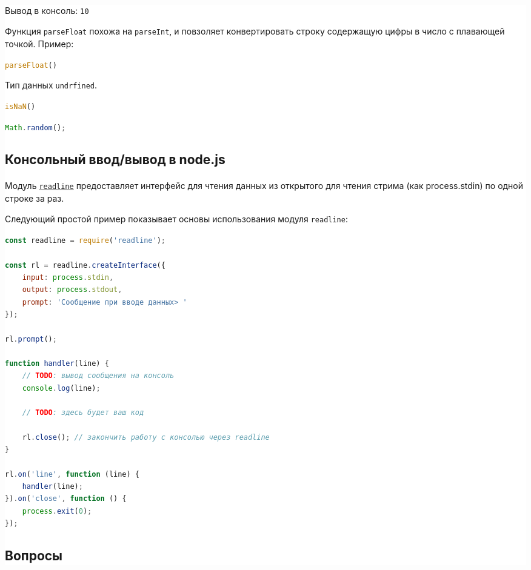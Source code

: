 Вывод в консоль: `10`

Функция `parseFloat` похожа на `parseInt`, и повзоляет конвертировать строку содержащую цифры в число с плавающей точкой.
Пример:

```JavaScript
parseFloat()
```

Тип данных `undrfined`.

```JavaScript
isNaN()
```

```JavaScript
Math.random();
```

## Консольный ввод/вывод в node.js

Модуль [`readline`](https://js-node.ru/site/article?id=34) предоставляет интерфейс для чтения данных из открытого для чтения стрима (как process.stdin) по одной строке за раз.

Следующий простой пример показывает основы использования модуля `readline`:

```JavaScript
const readline = require('readline');

const rl = readline.createInterface({
    input: process.stdin,
    output: process.stdout,
    prompt: 'Сообщение при вводе данных> '
});

rl.prompt();

function handler(line) {
    // TODO: вывод сообщения на консоль
    console.log(line);

    // TODO: здесь будет ваш код

    rl.close(); // закончить работу с консолью через readline
}

rl.on('line', function (line) {
    handler(line);
}).on('close', function () {
    process.exit(0);
});
```

## Вопросы

